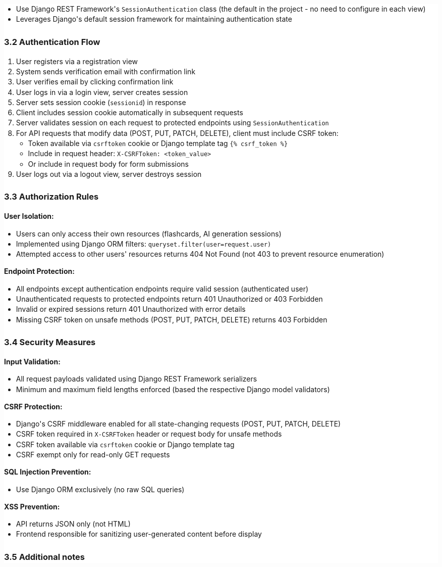 - Use Django REST Framework's `SessionAuthentication` class (the default in the project - no need to configure in each view)
- Leverages Django's default session framework for maintaining authentication state

### 3.2 Authentication Flow

1. User registers via a registration view
2. System sends verification email with confirmation link
3. User verifies email by clicking confirmation link
4. User logs in via a login view, server creates session
5. Server sets session cookie (`sessionid`) in response
6. Client includes session cookie automatically in subsequent requests
7. Server validates session on each request to protected endpoints using `SessionAuthentication`
8. For API requests that modify data (POST, PUT, PATCH, DELETE), client must include CSRF token:
   - Token available via `csrftoken` cookie or Django template tag `{% csrf_token %}`
   - Include in request header: `X-CSRFToken: <token_value>`
   - Or include in request body for form submissions
10. User logs out via a logout view, server destroys session

### 3.3 Authorization Rules

**User Isolation:**
- Users can only access their own resources (flashcards, AI generation sessions)
- Implemented using Django ORM filters: `queryset.filter(user=request.user)`
- Attempted access to other users' resources returns 404 Not Found (not 403 to prevent resource enumeration)

**Endpoint Protection:**
- All endpoints except authentication endpoints require valid session (authenticated user)
- Unauthenticated requests to protected endpoints return 401 Unauthorized or 403 Forbidden
- Invalid or expired sessions return 401 Unauthorized with error details
- Missing CSRF token on unsafe methods (POST, PUT, PATCH, DELETE) returns 403 Forbidden

### 3.4 Security Measures

**Input Validation:**
- All request payloads validated using Django REST Framework serializers
- Minimum and maximum field lengths enforced (based the respective Django model validators)

**CSRF Protection:**
- Django's CSRF middleware enabled for all state-changing requests (POST, PUT, PATCH, DELETE)
- CSRF token required in `X-CSRFToken` header or request body for unsafe methods
- CSRF token available via `csrftoken` cookie or Django template tag
- CSRF exempt only for read-only GET requests

**SQL Injection Prevention:**
- Use Django ORM exclusively (no raw SQL queries)

**XSS Prevention:**
- API returns JSON only (not HTML)
- Frontend responsible for sanitizing user-generated content before display

### 3.5 Additional notes
